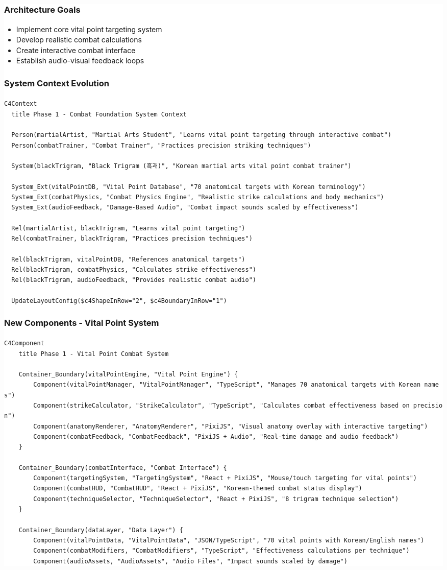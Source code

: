 ### Architecture Goals
- Implement core vital point targeting system
- Develop realistic combat calculations
- Create interactive combat interface
- Establish audio-visual feedback loops

### System Context Evolution

```mermaid
C4Context
  title Phase 1 - Combat Foundation System Context

  Person(martialArtist, "Martial Arts Student", "Learns vital point targeting through interactive combat")
  Person(combatTrainer, "Combat Trainer", "Practices precision striking techniques")

  System(blackTrigram, "Black Trigram (흑괘)", "Korean martial arts vital point combat trainer")

  System_Ext(vitalPointDB, "Vital Point Database", "70 anatomical targets with Korean terminology")
  System_Ext(combatPhysics, "Combat Physics Engine", "Realistic strike calculations and body mechanics")
  System_Ext(audioFeedback, "Damage-Based Audio", "Combat impact sounds scaled by effectiveness")

  Rel(martialArtist, blackTrigram, "Learns vital point targeting")
  Rel(combatTrainer, blackTrigram, "Practices precision techniques")

  Rel(blackTrigram, vitalPointDB, "References anatomical targets")
  Rel(blackTrigram, combatPhysics, "Calculates strike effectiveness")
  Rel(blackTrigram, audioFeedback, "Provides realistic combat audio")

  UpdateLayoutConfig($c4ShapeInRow="2", $c4BoundaryInRow="1")
```

### New Components - Vital Point System

```mermaid
C4Component
    title Phase 1 - Vital Point Combat System

    Container_Boundary(vitalPointEngine, "Vital Point Engine") {
        Component(vitalPointManager, "VitalPointManager", "TypeScript", "Manages 70 anatomical targets with Korean names")
        Component(strikeCalculator, "StrikeCalculator", "TypeScript", "Calculates combat effectiveness based on precision")
        Component(anatomyRenderer, "AnatomyRenderer", "PixiJS", "Visual anatomy overlay with interactive targeting")
        Component(combatFeedback, "CombatFeedback", "PixiJS + Audio", "Real-time damage and audio feedback")
    }

    Container_Boundary(combatInterface, "Combat Interface") {
        Component(targetingSystem, "TargetingSystem", "React + PixiJS", "Mouse/touch targeting for vital points")
        Component(combatHUD, "CombatHUD", "React + PixiJS", "Korean-themed combat status display")
        Component(techniqueSelector, "TechniqueSelector", "React + PixiJS", "8 trigram technique selection")
    }

    Container_Boundary(dataLayer, "Data Layer") {
        Component(vitalPointData, "VitalPointData", "JSON/TypeScript", "70 vital points with Korean/English names")
        Component(combatModifiers, "CombatModifiers", "TypeScript", "Effectiveness calculations per technique")
        Component(audioAssets, "AudioAssets", "Audio Files", "Impact sounds scaled by damage")
```